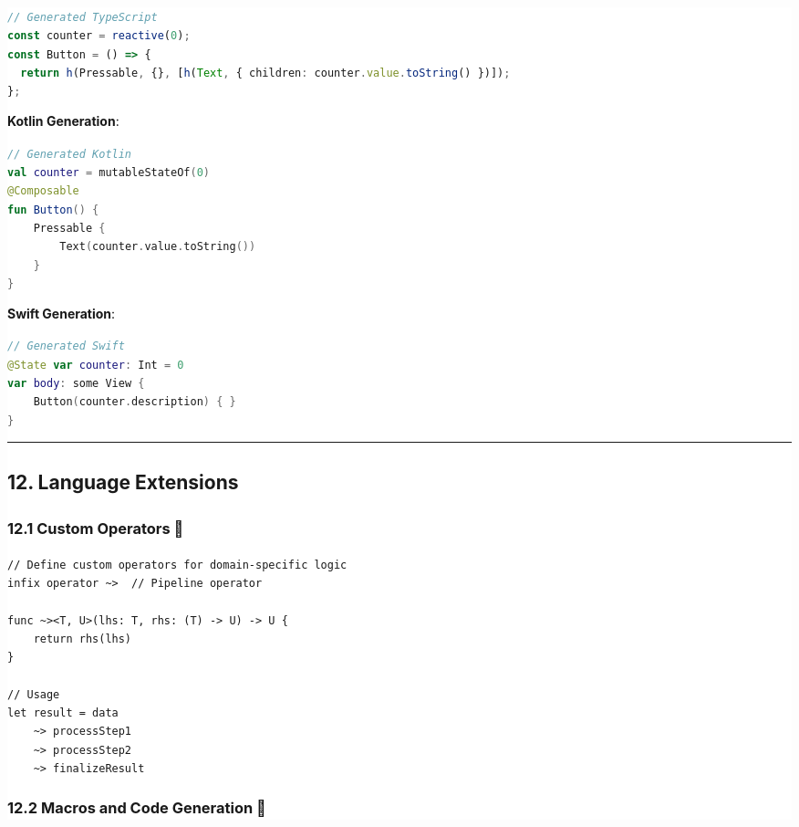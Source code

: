 ```typescript
// Generated TypeScript
const counter = reactive(0);
const Button = () => {
  return h(Pressable, {}, [h(Text, { children: counter.value.toString() })]);
};
```

**Kotlin Generation**:

```kotlin
// Generated Kotlin
val counter = mutableStateOf(0)
@Composable
fun Button() {
    Pressable {
        Text(counter.value.toString())
    }
}
```

**Swift Generation**:

```swift
// Generated Swift
@State var counter: Int = 0
var body: some View {
    Button(counter.description) { }
}
```

---

## 12. Language Extensions

### 12.1 Custom Operators 🚧

```jxl
// Define custom operators for domain-specific logic
infix operator ~>  // Pipeline operator

func ~><T, U>(lhs: T, rhs: (T) -> U) -> U {
    return rhs(lhs)
}

// Usage
let result = data
    ~> processStep1
    ~> processStep2
    ~> finalizeResult
```

### 12.2 Macros and Code Generation 🚧

